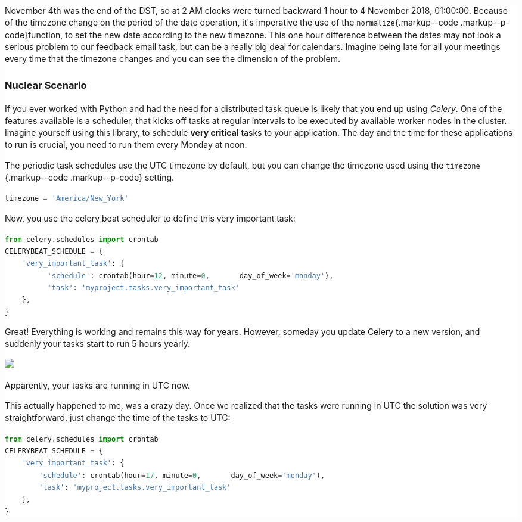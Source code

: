 November 4th was the end of the DST, so at 2 AM clocks were turned
backward 1 hour to 4 November 2018, 01:00:00. Because of the timezone
change on the period of the date operation, it's imperative the use of
the `normalize`{.markup--code .markup--p-code}function, to set the new
date according to the new timezone. This one hour difference between the
dates may not look a serious problem to our feedback email task, but can
be a really big deal for calendars. Imagine being late for all your
meetings every time that the timezone changes and you can see the
dimension of the problem.

### Nuclear Scenario

If you ever worked with Python and had the need for a distributed task
queue is likely that you end up using *Celery*. One of the features
available is a scheduler, that kicks off tasks at regular intervals to
be executed by available worker nodes in the cluster. Imagine yourself
using this library, to schedule **very critical** tasks to your
application. The day and the time for these applications to run is
crucial, you need to run them every Monday at noon.

The periodic task schedules use the UTC timezone by default, but you can
change the timezone used using the `timezone`{.markup--code
.markup--p-code} setting.

```python
timezone = 'America/New_York'
```

Now, you use the celery beat scheduler to define this very important
task:

```python
from celery.schedules import crontab
CELERYBEAT_SCHEDULE = {
    'very_important_task': {
          'schedule': crontab(hour=12, minute=0,       day_of_week='monday'),
          'task': 'myproject.tasks.very_important_task'
    },
}
```

Great! Everything is working and remains this way for years. However,
someday you update Celery to a new version, and suddenly your tasks
start to run 5 hours yearly.

![](https://cdn-images-1.medium.com/max/800/1*epM7OafAT32nbfKx7uiY4w.gif)

Apparently, your tasks are running in UTC now.

This actually happened to me, was a crazy day. Once we realized that the
tasks were running in UTC the solution was very straightforward, just
change the time of the tasks to UTC:

```python
from celery.schedules import crontab
CELERYBEAT_SCHEDULE = {
    'very_important_task': {
        'schedule': crontab(hour=17, minute=0,       day_of_week='monday'),
        'task': 'myproject.tasks.very_important_task'
    },
}
```
